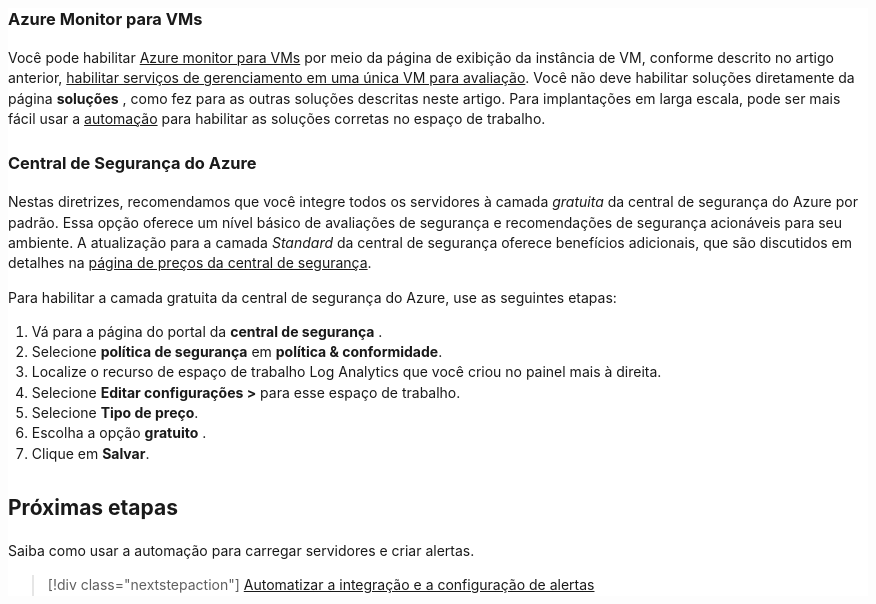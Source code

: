 ### <a name="azure-monitor-for-vms"></a>Azure Monitor para VMs

Você pode habilitar [Azure monitor para VMs](https://docs.microsoft.com/azure/azure-monitor/insights/vminsights-overview) por meio da página de exibição da instância de VM, conforme descrito no artigo anterior, [habilitar serviços de gerenciamento em uma única VM para avaliação](./onboard-single-vm.md). Você não deve habilitar soluções diretamente da página **soluções** , como fez para as outras soluções descritas neste artigo. Para implantações em larga escala, pode ser mais fácil usar a [automação](./onboarding-automation.md) para habilitar as soluções corretas no espaço de trabalho.

### <a name="azure-security-center"></a>Central de Segurança do Azure

Nestas diretrizes, recomendamos que você integre todos os servidores à camada *gratuita* da central de segurança do Azure por padrão. Essa opção oferece um nível básico de avaliações de segurança e recomendações de segurança acionáveis para seu ambiente. A atualização para a camada *Standard* da central de segurança oferece benefícios adicionais, que são discutidos em detalhes na [página de preços da central de segurança](https://docs.microsoft.com/azure/security-center/security-center-pricing).

Para habilitar a camada gratuita da central de segurança do Azure, use as seguintes etapas:

1. Vá para a página do portal da **central de segurança** .
2. Selecione **política de segurança** em **política & conformidade**.
3. Localize o recurso de espaço de trabalho Log Analytics que você criou no painel mais à direita.
4. Selecione **Editar configurações >** para esse espaço de trabalho.
5. Selecione **Tipo de preço**.
6. Escolha a opção **gratuito** .
7. Clique em **Salvar**.

## <a name="next-steps"></a>Próximas etapas

Saiba como usar a automação para carregar servidores e criar alertas.

> [!div class="nextstepaction"]
> [Automatizar a integração e a configuração de alertas](./onboarding-automation.md)
